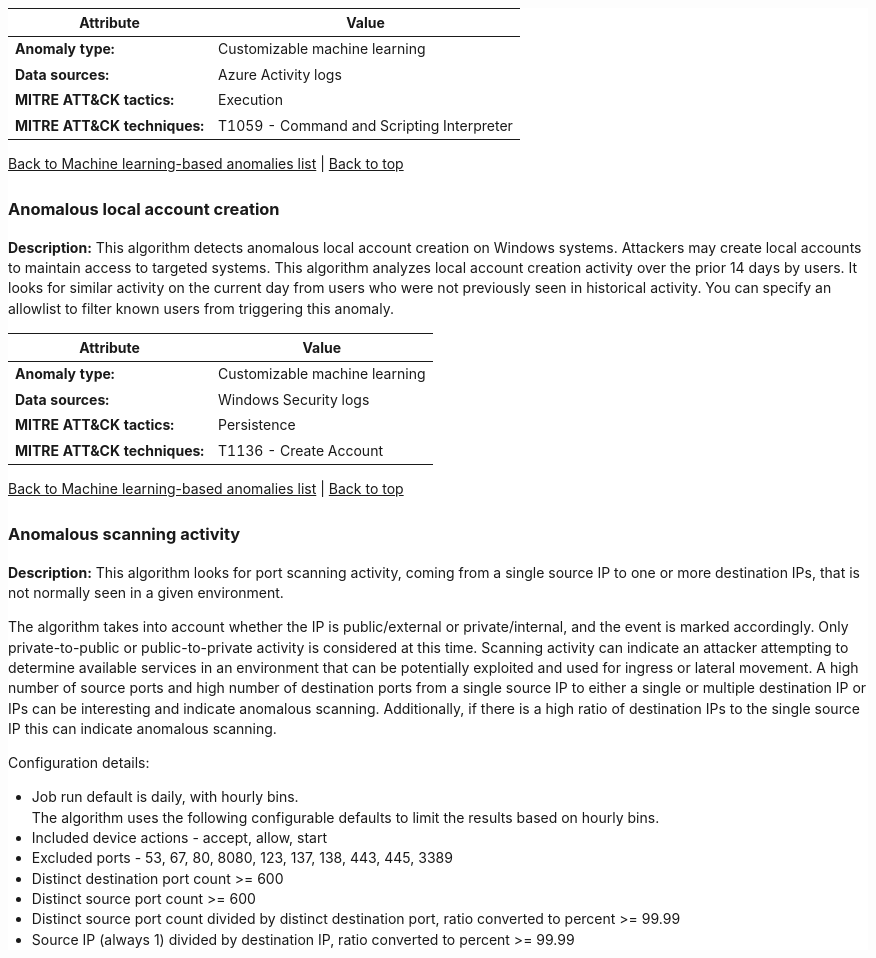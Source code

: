| Attribute                        | Value                                                              |
| -------------------------------- | ------------------------------------------------------------------ |
| **Anomaly type:**                | Customizable machine learning                                      |
| **Data sources:**                | Azure Activity logs                                                |
| **MITRE ATT&CK tactics:**        | Execution                                                          |
| **MITRE ATT&CK techniques:**     | T1059 - Command and Scripting Interpreter                          |

[Back to Machine learning-based anomalies list](#machine-learning-based-anomalies) | [Back to top](#anomalies-detected-by-the-microsoft-sentinel-machine-learning-engine)

### Anomalous local account creation

**Description:** This algorithm detects anomalous local account creation on Windows systems. Attackers may create local accounts to maintain access to targeted systems. This algorithm analyzes local account creation activity over the prior 14 days by users. It looks for similar activity on the current day from users who were not previously seen in historical activity. You can specify an allowlist to filter known users from triggering this anomaly.

| Attribute                        | Value                                                              |
| -------------------------------- | ------------------------------------------------------------------ |
| **Anomaly type:**                | Customizable machine learning                                      |
| **Data sources:**                | Windows Security logs                                              |
| **MITRE ATT&CK tactics:**        | Persistence                                                        |
| **MITRE ATT&CK techniques:**     | T1136 - Create Account                                             |

[Back to Machine learning-based anomalies list](#machine-learning-based-anomalies) | [Back to top](#anomalies-detected-by-the-microsoft-sentinel-machine-learning-engine)

### Anomalous scanning activity

**Description:** This algorithm looks for port scanning activity, coming from a single source IP to one or more destination IPs, that is not normally seen in a given environment.

The algorithm takes into account whether the IP is public/external or private/internal, and the event is marked accordingly. Only private-to-public or public-to-private activity is considered at this time. Scanning activity can indicate an attacker attempting to determine available services in an environment that can be potentially exploited and used for ingress or lateral movement. A high number of source ports and high number of destination ports from a single source IP to either a single or multiple destination IP or IPs can be interesting and indicate anomalous scanning. Additionally, if there is a high ratio of destination IPs to the single source IP this can indicate anomalous scanning.

Configuration details:
- Job run default is daily, with hourly bins.  
    The algorithm uses the following configurable defaults to limit the results based on hourly bins.
- Included device actions - accept, allow, start
- Excluded ports - 53, 67, 80, 8080, 123, 137, 138, 443, 445, 3389
- Distinct destination port count >= 600
- Distinct source port count >= 600
- Distinct source port count divided by distinct destination port, ratio converted to percent >= 99.99
- Source IP (always 1) divided by destination IP, ratio converted to percent >= 99.99
